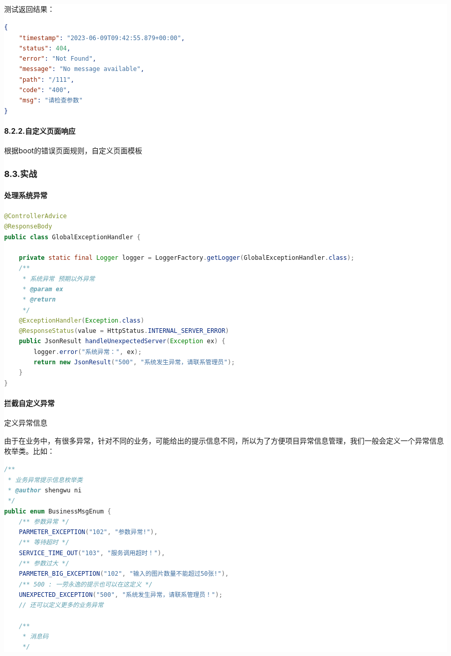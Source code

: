 测试返回结果：

```json
{
	"timestamp": "2023-06-09T09:42:55.879+00:00",
	"status": 404,
	"error": "Not Found",
	"message": "No message available",
	"path": "/111",
	"code": "400",
	"msg": "请检查参数"
}
```

#### 8.2.2.自定义页面响应

根据boot的错误页面规则，自定义页面模板

### 8.3.实战

#### 处理系统异常

```java
@ControllerAdvice
@ResponseBody
public class GlobalExceptionHandler {

    private static final Logger logger = LoggerFactory.getLogger(GlobalExceptionHandler.class);
    /**
     * 系统异常 预期以外异常
     * @param ex
     * @return
     */
    @ExceptionHandler(Exception.class)
    @ResponseStatus(value = HttpStatus.INTERNAL_SERVER_ERROR)
    public JsonResult handleUnexpectedServer(Exception ex) {
        logger.error("系统异常：", ex);
        return new JsonResult("500", "系统发生异常，请联系管理员");
    }
}
```

#### 拦截自定义异常

定义异常信息

由于在业务中，有很多异常，针对不同的业务，可能给出的提示信息不同，所以为了方便项目异常信息管理，我们一般会定义一个异常信息枚举类。比如：

```java
/**
 * 业务异常提示信息枚举类
 * @author shengwu ni
 */
public enum BusinessMsgEnum {
    /** 参数异常 */
    PARMETER_EXCEPTION("102", "参数异常!"),
    /** 等待超时 */
    SERVICE_TIME_OUT("103", "服务调用超时！"),
    /** 参数过大 */
    PARMETER_BIG_EXCEPTION("102", "输入的图片数量不能超过50张!"),
    /** 500 : 一劳永逸的提示也可以在这定义 */
    UNEXPECTED_EXCEPTION("500", "系统发生异常，请联系管理员！");
    // 还可以定义更多的业务异常

    /**
     * 消息码
     */
```